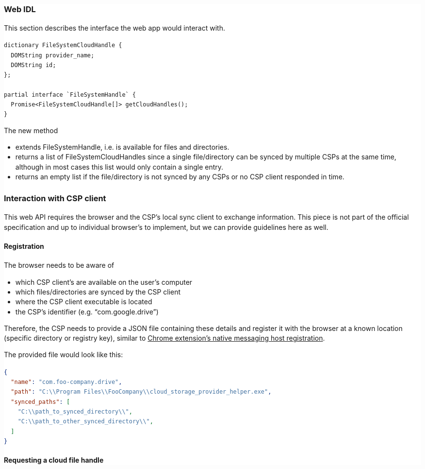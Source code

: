 ### Web IDL

This section describes the interface the web app would interact with.

```idl
dictionary FileSystemCloudHandle {
  DOMString provider_name;
  DOMString id;
};

partial interface `FileSystemHandle` {
  Promise<FileSystemCloudHandle[]> getCloudHandles();
}
```

The new method
* extends FileSystemHandle, i.e. is available for files and directories.
* returns a list of FileSystemCloudHandles since a single file/directory can be synced by multiple CSPs at the same time, although in most cases this list would only contain a single entry.
* returns an empty list if the file/directory is not synced by any CSPs or no CSP client responded in time.

### Interaction with CSP client

This web API requires the browser and the CSP’s local sync client to exchange information. This piece is not part of the official specification and up to individual browser’s to implement, but we can provide guidelines here as well.

#### Registration

The browser needs to be aware of 
* which CSP client’s are available on the user’s computer
* which files/directories are synced by the CSP client
* where the CSP client executable is located 
* the CSP’s identifier (e.g. “com.google.drive”)

Therefore, the CSP needs to provide a JSON file containing these details and register it with the browser at a known location (specific directory or registry key), similar to [Chrome extension’s native messaging host registration](https://developer.chrome.com/docs/apps/nativeMessaging/#native-messaging-host-location).

The provided file would look like this:

```json
{
  "name": "com.foo-company.drive",
  "path": "C:\\Program Files\\FooCompany\\cloud_storage_provider_helper.exe",
  "synced_paths": [
    "C:\\path_to_synced_directory\\",
    "C:\\path_to_other_synced_directory\\",
  ]
}
```

#### Requesting a cloud file handle

